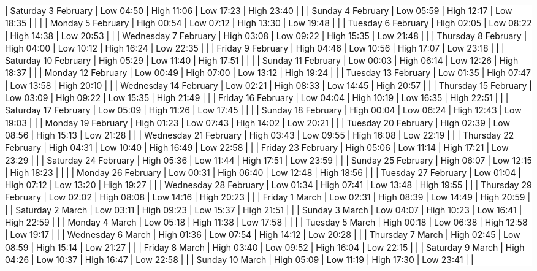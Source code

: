 | Saturday 3 February | Low 04:50 | High 11:06 | Low 17:23 | High 23:40 |  |
| Sunday 4 February | Low 05:59 | High 12:17 | Low 18:35 |  |  |
| Monday 5 February | High 00:54 | Low 07:12 | High 13:30 | Low 19:48 |  |
| Tuesday 6 February | High 02:05 | Low 08:22 | High 14:38 | Low 20:53 |  |
| Wednesday 7 February | High 03:08 | Low 09:22 | High 15:35 | Low 21:48 |  |
| Thursday 8 February | High 04:00 | Low 10:12 | High 16:24 | Low 22:35 |  |
| Friday 9 February | High 04:46 | Low 10:56 | High 17:07 | Low 23:18 |  |
| Saturday 10 February | High 05:29 | Low 11:40 | High 17:51 |  |  |
| Sunday 11 February | Low 00:03 | High 06:14 | Low 12:26 | High 18:37 |  |
| Monday 12 February | Low 00:49 | High 07:00 | Low 13:12 | High 19:24 |  |
| Tuesday 13 February | Low 01:35 | High 07:47 | Low 13:58 | High 20:10 |  |
| Wednesday 14 February | Low 02:21 | High 08:33 | Low 14:45 | High 20:57 |  |
| Thursday 15 February | Low 03:09 | High 09:22 | Low 15:35 | High 21:49 |  |
| Friday 16 February | Low 04:04 | High 10:19 | Low 16:35 | High 22:51 |  |
| Saturday 17 February | Low 05:09 | High 11:26 | Low 17:45 |  |  |
| Sunday 18 February | High 00:04 | Low 06:24 | High 12:43 | Low 19:03 |  |
| Monday 19 February | High 01:23 | Low 07:43 | High 14:02 | Low 20:21 |  |
| Tuesday 20 February | High 02:39 | Low 08:56 | High 15:13 | Low 21:28 |  |
| Wednesday 21 February | High 03:43 | Low 09:55 | High 16:08 | Low 22:19 |  |
| Thursday 22 February | High 04:31 | Low 10:40 | High 16:49 | Low 22:58 |  |
| Friday 23 February | High 05:06 | Low 11:14 | High 17:21 | Low 23:29 |  |
| Saturday 24 February | High 05:36 | Low 11:44 | High 17:51 | Low 23:59 |  |
| Sunday 25 February | High 06:07 | Low 12:15 | High 18:23 |  |  |
| Monday 26 February | Low 00:31 | High 06:40 | Low 12:48 | High 18:56 |  |
| Tuesday 27 February | Low 01:04 | High 07:12 | Low 13:20 | High 19:27 |  |
| Wednesday 28 February | Low 01:34 | High 07:41 | Low 13:48 | High 19:55 |  |
| Thursday 29 February | Low 02:02 | High 08:08 | Low 14:16 | High 20:23 |  |
| Friday 1 March | Low 02:31 | High 08:39 | Low 14:49 | High 20:59 |  |
| Saturday 2 March | Low 03:11 | High 09:23 | Low 15:37 | High 21:51 |  |
| Sunday 3 March | Low 04:07 | High 10:23 | Low 16:41 | High 22:59 |  |
| Monday 4 March | Low 05:18 | High 11:38 | Low 17:58 |  |  |
| Tuesday 5 March | High 00:18 | Low 06:38 | High 12:58 | Low 19:17 |  |
| Wednesday 6 March | High 01:36 | Low 07:54 | High 14:12 | Low 20:28 |  |
| Thursday 7 March | High 02:45 | Low 08:59 | High 15:14 | Low 21:27 |  |
| Friday 8 March | High 03:40 | Low 09:52 | High 16:04 | Low 22:15 |  |
| Saturday 9 March | High 04:26 | Low 10:37 | High 16:47 | Low 22:58 |  |
| Sunday 10 March | High 05:09 | Low 11:19 | High 17:30 | Low 23:41 |  |